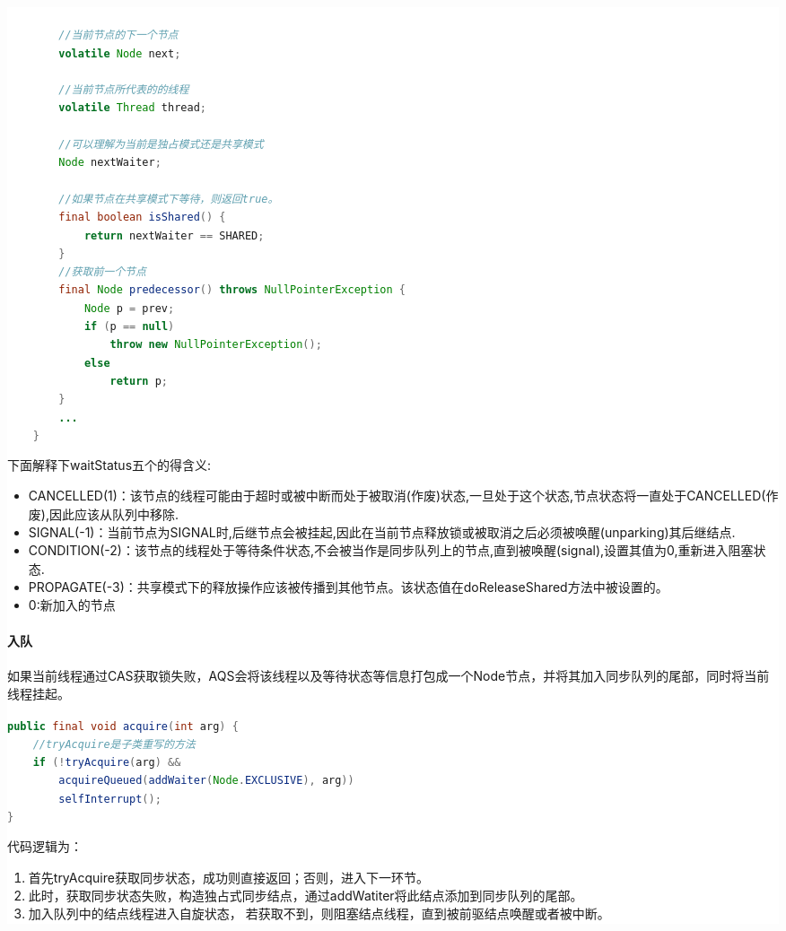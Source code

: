 ```java

        //当前节点的下一个节点
        volatile Node next;

        //当前节点所代表的的线程
        volatile Thread thread;

        //可以理解为当前是独占模式还是共享模式
        Node nextWaiter;

        //如果节点在共享模式下等待，则返回true。
        final boolean isShared() {
            return nextWaiter == SHARED;
        }
        //获取前一个节点
        final Node predecessor() throws NullPointerException {
            Node p = prev;
            if (p == null)
                throw new NullPointerException();
            else
                return p;
        }
        ...
    }

```

 下面解释下waitStatus五个的得含义:

- CANCELLED(1)：该节点的线程可能由于超时或被中断而处于被取消(作废)状态,一旦处于这个状态,节点状态将一直处于CANCELLED(作废),因此应该从队列中移除.
- SIGNAL(-1)：当前节点为SIGNAL时,后继节点会被挂起,因此在当前节点释放锁或被取消之后必须被唤醒(unparking)其后继结点.
- CONDITION(-2)：该节点的线程处于等待条件状态,不会被当作是同步队列上的节点,直到被唤醒(signal),设置其值为0,重新进入阻塞状态.
- PROPAGATE(-3)：共享模式下的释放操作应该被传播到其他节点。该状态值在doReleaseShared方法中被设置的。 
- 0:新加入的节点

#### 入队

如果当前线程通过CAS获取锁失败，AQS会将该线程以及等待状态等信息打包成一个Node节点，并将其加入同步队列的尾部，同时将当前线程挂起。 

```java
public final void acquire(int arg) {
    //tryAcquire是子类重写的方法
    if (!tryAcquire(arg) &&
        acquireQueued(addWaiter(Node.EXCLUSIVE), arg))
        selfInterrupt();
}
```

代码逻辑为：

1. 首先tryAcquire获取同步状态，成功则直接返回；否则，进入下一环节。
2. 此时，获取同步状态失败，构造独占式同步结点，通过addWatiter将此结点添加到同步队列的尾部。
3. 加入队列中的结点线程进入自旋状态， 若获取不到，则阻塞结点线程，直到被前驱结点唤醒或者被中断。

